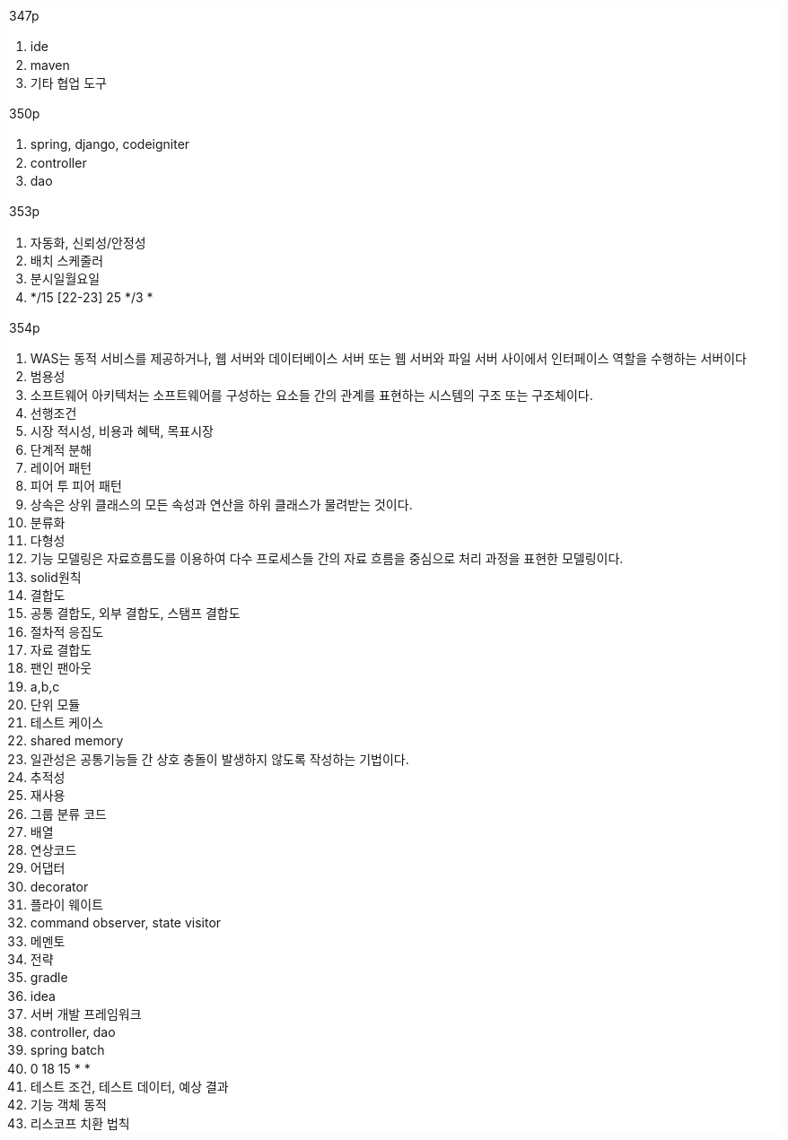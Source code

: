 347p

1. ide
2. maven
3. 기타 협업 도구

350p

1. spring, django, codeigniter
2. controller
3. dao

353p

1. 자동화, 신뢰성/안정성
2. 배치 스케줄러
3. 분시일월요일
4. */15 [22-23] 25 */3 *

354p

1. WAS는 동적 서비스를 제공하거나, 웹 서버와 데이터베이스 서버 또는 웹 서버와 파일 서버 사이에서 인터페이스 역할을 수행하는 서버이다
2. 범용성
3. 소프트웨어 아키텍처는 소프트웨어를 구성하는 요소들 간의 관계를 표현하는 시스템의 구조 또는 구조체이다.
4. 선행조건
5. 시장 적시성, 비용과 혜택, 목표시장
6. 단계적 분해
7. 레이어 패턴
8. 피어 투 피어 패턴
9. 상속은 상위 클래스의 모든 속성과 연산을 하위 클래스가 물려받는 것이다.
10. 분류화
11. 다형성
12. 기능 모델링은 자료흐름도를 이용하여 다수 프로세스들 간의 자료 흐름을 중심으로 처리 과정을 표현한 모델링이다.
13. solid원칙
14. 결합도
15. 공통 결합도, 외부 결합도, 스탬프 결합도
16. 절차적 응집도
17. 자료 결합도
18. 팬인 팬아웃
19. a,b,c
20. 단위 모듈
21. 테스트 케이스
22. shared memory
23. 일관성은 공통기능들 간 상호 충돌이 발생하지 않도록 작성하는 기법이다.
24. 추적성
25. 재사용
26. 그룹 분류 코드
27. 배열
28. 연상코드
29. 어댑터
30. decorator
31. 플라이 웨이트
32. command observer, state visitor
33. 메멘토
34. 전략
35. gradle
36. idea
37. 서버 개발 프레임워크
38. controller, dao
39. spring batch
40. 0 18 15 * *
41. 테스트 조건, 테스트 데이터, 예상 결과
42. 기능 객체 동적
43. 리스코프 치환 법칙
